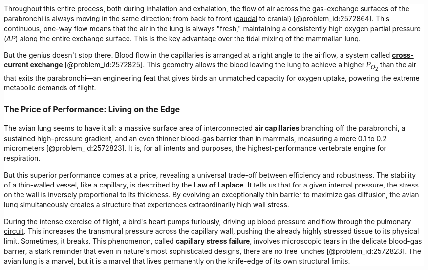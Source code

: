 Throughout this entire process, both during inhalation and exhalation, the flow of air across the gas-exchange surfaces of the parabronchi is always moving in the same direction: from back to front ([caudal](@article_id:272698) to cranial) [@problem_id:2572864]. This continuous, one-way flow means that the air in the lung is always "fresh," maintaining a consistently high [oxygen partial pressure](@article_id:170666) ($\Delta P$) along the entire exchange surface. This is the key advantage over the tidal mixing of the mammalian lung.

But the genius doesn't stop there. Blood flow in the capillaries is arranged at a right angle to the airflow, a system called **[cross-current exchange](@article_id:154066)** [@problem_id:2572825]. This geometry allows the blood leaving the lung to achieve a higher $P_{O_2}$ than the air that exits the parabronchi—an engineering feat that gives birds an unmatched capacity for oxygen uptake, powering the extreme metabolic demands of flight.

### The Price of Performance: Living on the Edge

The avian lung seems to have it all: a massive surface area of interconnected **air capillaries** branching off the parabronchi, a sustained high-[pressure gradient](@article_id:273618), and an even thinner blood-gas barrier than in mammals, measuring a mere $0.1$ to $0.2$ micrometers [@problem_id:2572823]. It is, for all intents and purposes, the highest-performance vertebrate engine for respiration.

But this superior performance comes at a price, revealing a universal trade-off between efficiency and robustness. The stability of a thin-walled vessel, like a capillary, is described by the **Law of Laplace**. It tells us that for a given [internal pressure](@article_id:153202), the stress on the wall is inversely proportional to its thickness. By evolving an exceptionally thin barrier to maximize [gas diffusion](@article_id:190868), the avian lung simultaneously creates a structure that experiences extraordinarily high wall stress.

During the intense exercise of flight, a bird's heart pumps furiously, driving up [blood pressure and flow](@article_id:265909) through the [pulmonary circuit](@article_id:154052). This increases the transmural pressure across the capillary wall, pushing the already highly stressed tissue to its physical limit. Sometimes, it breaks. This phenomenon, called **capillary stress failure**, involves microscopic tears in the delicate blood-gas barrier, a stark reminder that even in nature's most sophisticated designs, there are no free lunches [@problem_id:2572823]. The avian lung is a marvel, but it is a marvel that lives permanently on the knife-edge of its own structural limits.